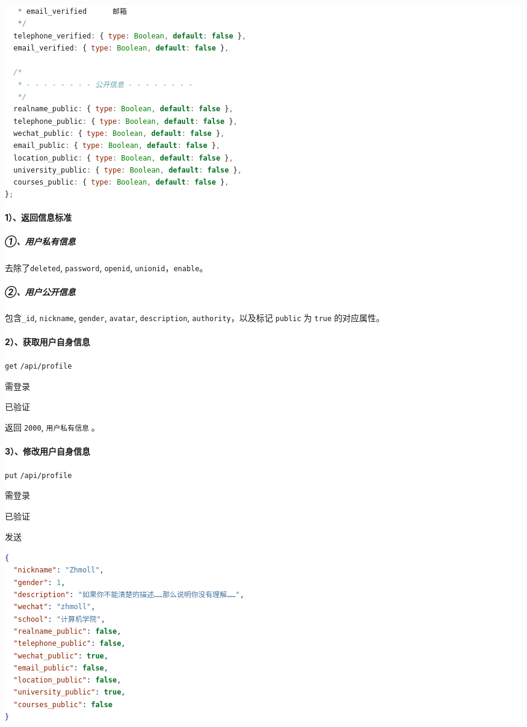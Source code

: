 ```javascript
   * email_verified      邮箱
   */
  telephone_verified: { type: Boolean, default: false },
  email_verified: { type: Boolean, default: false },

  /*
   * - - - - - - - - 公开信息 - - - - - - - -
   */
  realname_public: { type: Boolean, default: false },
  telephone_public: { type: Boolean, default: false },
  wechat_public: { type: Boolean, default: false },
  email_public: { type: Boolean, default: false },
  location_public: { type: Boolean, default: false },
  university_public: { type: Boolean, default: false },
  courses_public: { type: Boolean, default: false },
};
```

#### 1）、返回信息标准

##### ①、用户私有信息

去除了`deleted`, `password`, `openid`, `unionid`，`enable`。

##### ②、用户公开信息

包含`_id`, `nickname`, `gender`, `avatar`, `description`, `authority`，以及标记 `public` 为 `true` 的对应属性。

#### 2）、获取用户自身信息

`get` `/api/profile`

需登录

已验证

返回 `2000`, `用户私有信息` 。

#### 3）、修改用户自身信息

`put` `/api/profile`

需登录

已验证

发送

```json
{
  "nickname": "Zhmoll",
  "gender": 1,
  "description": "如果你不能清楚的描述……那么说明你没有理解……",
  "wechat": "zhmoll",
  "school": "计算机学院",
  "realname_public": false,
  "telephone_public": false,
  "wechat_public": true,
  "email_public": false,
  "location_public": false,
  "university_public": true,
  "courses_public": false
}
```
